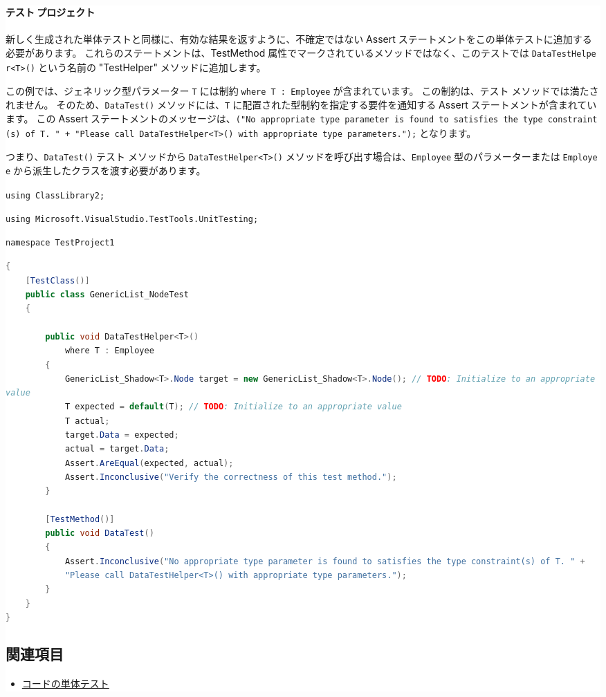 #### <a name="test-project"></a>テスト プロジェクト

新しく生成された単体テストと同様に、有効な結果を返すように、不確定ではない Assert ステートメントをこの単体テストに追加する必要があります。 これらのステートメントは、TestMethod 属性でマークされているメソッドではなく、このテストでは `DataTestHelper<T>()` という名前の "TestHelper" メソッドに追加します。

 この例では、ジェネリック型パラメーター `T` には制約 `where T : Employee` が含まれています。 この制約は、テスト メソッドでは満たされません。 そのため、`DataTest()` メソッドには、`T` に配置された型制約を指定する要件を通知する Assert ステートメントが含まれています。 この Assert ステートメントのメッセージは、`("No appropriate type parameter is found to satisfies the type constraint(s) of T. " + "Please call DataTestHelper<T>() with appropriate type parameters.");` となります。

 つまり、`DataTest()` テスト メソッドから `DataTestHelper<T>()` メソッドを呼び出す場合は、`Employee` 型のパラメーターまたは `Employee` から派生したクラスを渡す必要があります。

 `using ClassLibrary2;`

 `using Microsoft.VisualStudio.TestTools.UnitTesting;`

 `namespace TestProject1`

```csharp
{
    [TestClass()]
    public class GenericList_NodeTest
    {

        public void DataTestHelper<T>()
            where T : Employee
        {
            GenericList_Shadow<T>.Node target = new GenericList_Shadow<T>.Node(); // TODO: Initialize to an appropriate value
            T expected = default(T); // TODO: Initialize to an appropriate value
            T actual;
            target.Data = expected;
            actual = target.Data;
            Assert.AreEqual(expected, actual);
            Assert.Inconclusive("Verify the correctness of this test method.");
        }

        [TestMethod()]
        public void DataTest()
        {
            Assert.Inconclusive("No appropriate type parameter is found to satisfies the type constraint(s) of T. " +
            "Please call DataTestHelper<T>() with appropriate type parameters.");
        }
    }
}
```

## <a name="see-also"></a>関連項目

- [コードの単体テスト](../test/unit-test-your-code.md)

